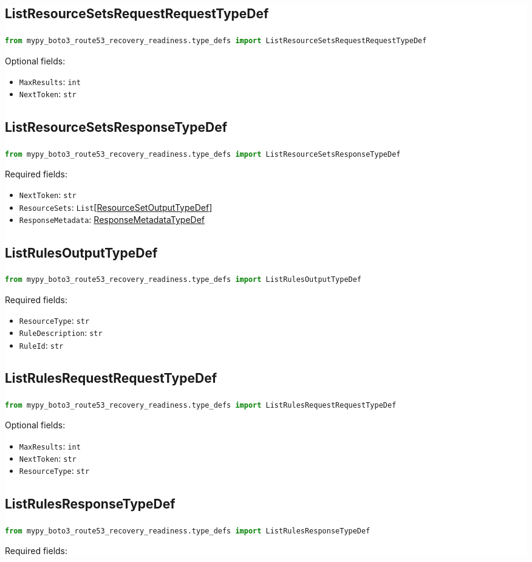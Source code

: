 ## ListResourceSetsRequestRequestTypeDef

```python
from mypy_boto3_route53_recovery_readiness.type_defs import ListResourceSetsRequestRequestTypeDef
```

Optional fields:

- `MaxResults`: `int`
- `NextToken`: `str`

## ListResourceSetsResponseTypeDef

```python
from mypy_boto3_route53_recovery_readiness.type_defs import ListResourceSetsResponseTypeDef
```

Required fields:

- `NextToken`: `str`
- `ResourceSets`:
  `List`\[[ResourceSetOutputTypeDef](./type_defs.md#resourcesetoutputtypedef)\]
- `ResponseMetadata`:
  [ResponseMetadataTypeDef](./type_defs.md#responsemetadatatypedef)

## ListRulesOutputTypeDef

```python
from mypy_boto3_route53_recovery_readiness.type_defs import ListRulesOutputTypeDef
```

Required fields:

- `ResourceType`: `str`
- `RuleDescription`: `str`
- `RuleId`: `str`

## ListRulesRequestRequestTypeDef

```python
from mypy_boto3_route53_recovery_readiness.type_defs import ListRulesRequestRequestTypeDef
```

Optional fields:

- `MaxResults`: `int`
- `NextToken`: `str`
- `ResourceType`: `str`

## ListRulesResponseTypeDef

```python
from mypy_boto3_route53_recovery_readiness.type_defs import ListRulesResponseTypeDef
```

Required fields:
